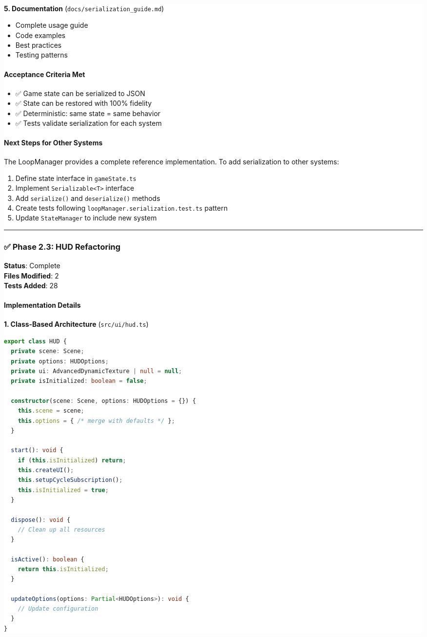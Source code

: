 **5. Documentation** (`docs/serialization_guide.md`)
- Complete usage guide
- Code examples
- Best practices
- Testing patterns

#### Acceptance Criteria Met
- ✅ Game state can be serialized to JSON
- ✅ State can be restored with 100% fidelity
- ✅ Deterministic: same state = same behavior
- ✅ Tests validate serialization for each system

#### Next Steps for Other Systems
The LoopManager provides a complete reference implementation. To add serialization to other systems:

1. Define state interface in `gameState.ts`
2. Implement `Serializable<T>` interface
3. Add `serialize()` and `deserialize()` methods
4. Create tests following `loopManager.serialization.test.ts` pattern
5. Update `StateManager` to include new system

---

### ✅ Phase 2.3: HUD Refactoring
**Status**: Complete  
**Files Modified**: 2  
**Tests Added**: 28

#### Implementation Details

**1. Class-Based Architecture** (`src/ui/hud.ts`)
```typescript
export class HUD {
  private scene: Scene;
  private options: HUDOptions;
  private ui: AdvancedDynamicTexture | null = null;
  private isInitialized: boolean = false;
  
  constructor(scene: Scene, options: HUDOptions = {}) {
    this.scene = scene;
    this.options = { /* merge with defaults */ };
  }
  
  start(): void {
    if (this.isInitialized) return;
    this.createUI();
    this.setupCycleSubscription();
    this.isInitialized = true;
  }
  
  dispose(): void {
    // Clean up all resources
  }
  
  isActive(): boolean {
    return this.isInitialized;
  }
  
  updateOptions(options: Partial<HUDOptions>): void {
    // Update configuration
  }
}
```
